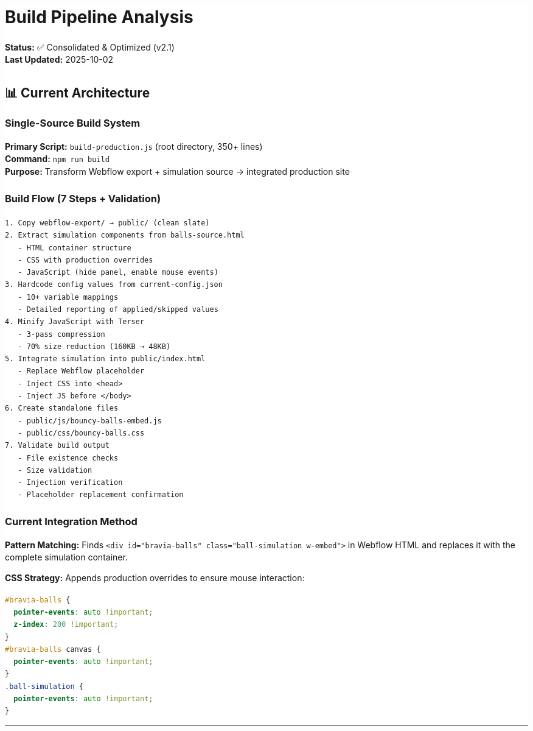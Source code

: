 # Build Pipeline Analysis

**Status:** ✅ Consolidated & Optimized (v2.1)  
**Last Updated:** 2025-10-02

## 📊 Current Architecture

### Single-Source Build System

**Primary Script:** `build-production.js` (root directory, 350+ lines)  
**Command:** `npm run build`  
**Purpose:** Transform Webflow export + simulation source → integrated production site

### Build Flow (7 Steps + Validation)
```
1. Copy webflow-export/ → public/ (clean slate)
2. Extract simulation components from balls-source.html
   - HTML container structure
   - CSS with production overrides
   - JavaScript (hide panel, enable mouse events)
3. Hardcode config values from current-config.json
   - 10+ variable mappings
   - Detailed reporting of applied/skipped values
4. Minify JavaScript with Terser
   - 3-pass compression
   - 70% size reduction (160KB → 48KB)
5. Integrate simulation into public/index.html
   - Replace Webflow placeholder
   - Inject CSS into <head>
   - Inject JS before </body>
6. Create standalone files
   - public/js/bouncy-balls-embed.js
   - public/css/bouncy-balls.css
7. Validate build output
   - File existence checks
   - Size validation
   - Injection verification
   - Placeholder replacement confirmation
```

### Current Integration Method
**Pattern Matching:** Finds `<div id="bravia-balls" class="ball-simulation w-embed">` in Webflow HTML and replaces it with the complete simulation container.

**CSS Strategy:** Appends production overrides to ensure mouse interaction:
```css
#bravia-balls {
  pointer-events: auto !important;
  z-index: 200 !important;
}
#bravia-balls canvas {
  pointer-events: auto !important;
}
.ball-simulation {
  pointer-events: auto !important;
}
```

---